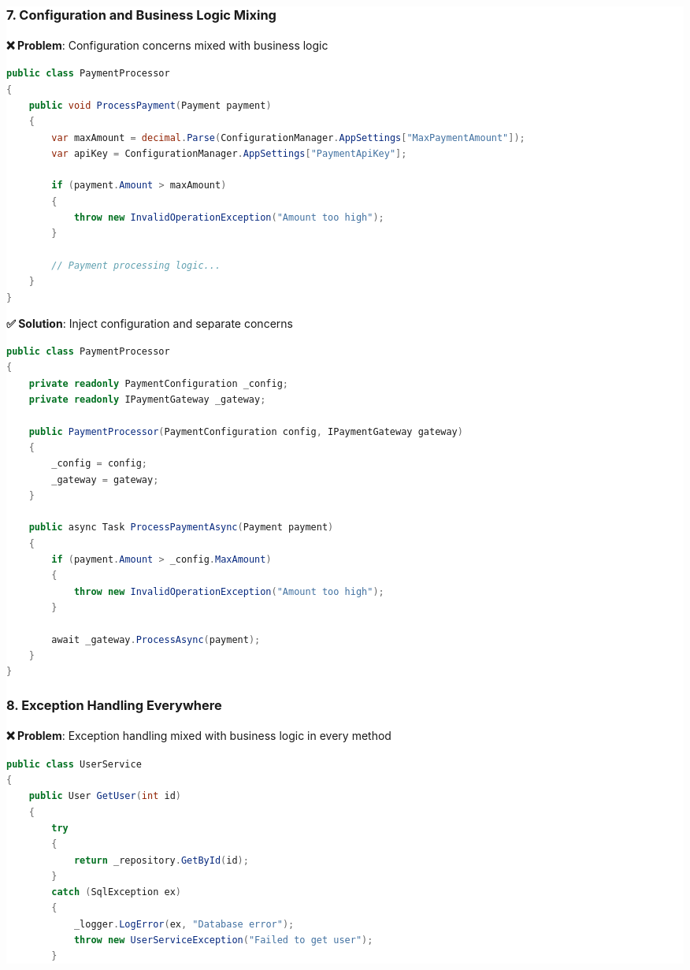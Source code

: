 ### 7. **Configuration and Business Logic Mixing**

**❌ Problem**: Configuration concerns mixed with business logic

```csharp
public class PaymentProcessor
{
    public void ProcessPayment(Payment payment)
    {
        var maxAmount = decimal.Parse(ConfigurationManager.AppSettings["MaxPaymentAmount"]);
        var apiKey = ConfigurationManager.AppSettings["PaymentApiKey"];
        
        if (payment.Amount > maxAmount)
        {
            throw new InvalidOperationException("Amount too high");
        }
        
        // Payment processing logic...
    }
}
```

**✅ Solution**: Inject configuration and separate concerns

```csharp
public class PaymentProcessor
{
    private readonly PaymentConfiguration _config;
    private readonly IPaymentGateway _gateway;
    
    public PaymentProcessor(PaymentConfiguration config, IPaymentGateway gateway)
    {
        _config = config;
        _gateway = gateway;
    }
    
    public async Task ProcessPaymentAsync(Payment payment)
    {
        if (payment.Amount > _config.MaxAmount)
        {
            throw new InvalidOperationException("Amount too high");
        }
        
        await _gateway.ProcessAsync(payment);
    }
}
```

### 8. **Exception Handling Everywhere**

**❌ Problem**: Exception handling mixed with business logic in every method

```csharp
public class UserService
{
    public User GetUser(int id)
    {
        try
        {
            return _repository.GetById(id);
        }
        catch (SqlException ex)
        {
            _logger.LogError(ex, "Database error");
            throw new UserServiceException("Failed to get user");
        }
```